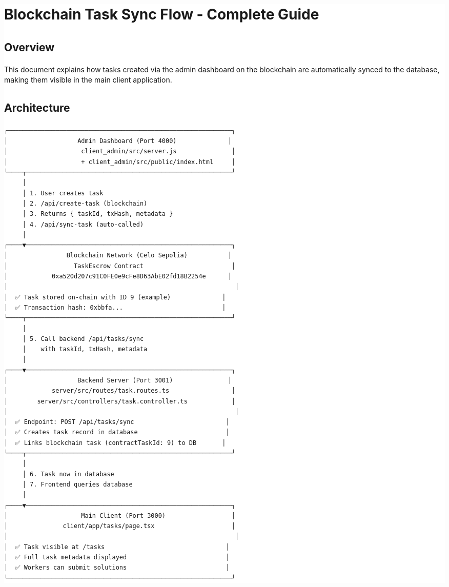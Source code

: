 # Blockchain Task Sync Flow - Complete Guide

## Overview

This document explains how tasks created via the admin dashboard on the blockchain are automatically synced to the database, making them visible in the main client application.

## Architecture

```
┌─────────────────────────────────────────────────────────────┐
│                   Admin Dashboard (Port 4000)              │
│                    client_admin/src/server.js               │
│                    + client_admin/src/public/index.html     │
└────┬────────────────────────────────────────────────────────┘
     │
     │ 1. User creates task
     │ 2. /api/create-task (blockchain)
     │ 3. Returns { taskId, txHash, metadata }
     │ 4. /api/sync-task (auto-called)
     │
┌────▼────────────────────────────────────────────────────────┐
│                Blockchain Network (Celo Sepolia)           │
│                  TaskEscrow Contract                        │
│            0xa520d207c91C0FE0e9cFe8D63AbE02fd18B2254e      │
│                                                              │
│  ✅ Task stored on-chain with ID 9 (example)              │
│  ✅ Transaction hash: 0xbbfa...                           │
└────┬────────────────────────────────────────────────────────┘
     │
     │ 5. Call backend /api/tasks/sync
     │    with taskId, txHash, metadata
     │
┌────▼────────────────────────────────────────────────────────┐
│                   Backend Server (Port 3001)               │
│            server/src/routes/task.routes.ts                 │
│        server/src/controllers/task.controller.ts            │
│                                                              │
│  ✅ Endpoint: POST /api/tasks/sync                         │
│  ✅ Creates task record in database                        │
│  ✅ Links blockchain task (contractTaskId: 9) to DB       │
└────┬────────────────────────────────────────────────────────┘
     │
     │ 6. Task now in database
     │ 7. Frontend queries database
     │
┌────▼────────────────────────────────────────────────────────┐
│                    Main Client (Port 3000)                  │
│               client/app/tasks/page.tsx                     │
│                                                              │
│  ✅ Task visible at /tasks                                 │
│  ✅ Full task metadata displayed                           │
│  ✅ Workers can submit solutions                           │
└─────────────────────────────────────────────────────────────┘
```
